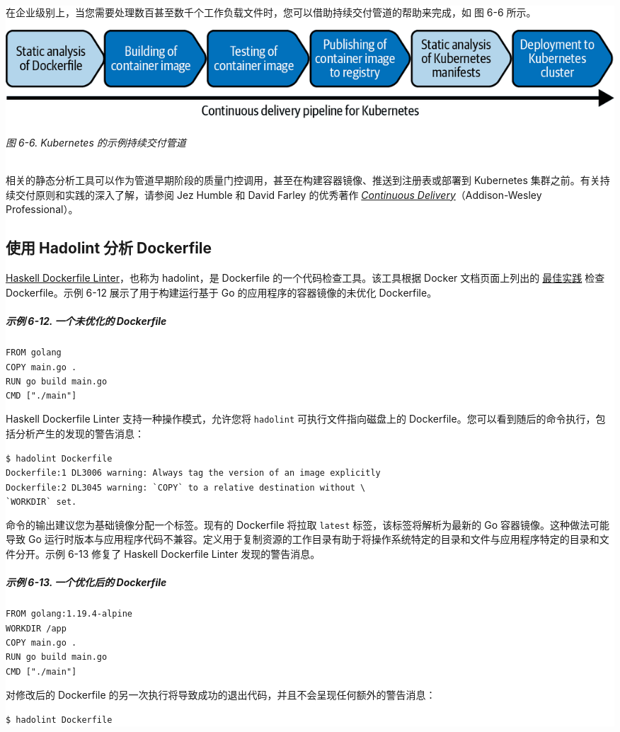 在企业级别上，当您需要处理数百甚至数千个工作负载文件时，您可以借助持续交付管道的帮助来完成，如 图 6-6 所示。

![ckss 0606](img/ckss_0606.png)

###### 图 6-6\. Kubernetes 的示例持续交付管道

相关的静态分析工具可以作为管道早期阶段的质量门控调用，甚至在构建容器镜像、推送到注册表或部署到 Kubernetes 集群之前。有关持续交付原则和实践的深入了解，请参阅 Jez Humble 和 David Farley 的优秀著作 [*Continuous Delivery*](https://oreil.ly/8CR5M)（Addison-Wesley Professional）。

## 使用 Hadolint 分析 Dockerfile

[Haskell Dockerfile Linter](https://oreil.ly/C9bvu)，也称为 hadolint，是 Dockerfile 的一个代码检查工具。该工具根据 Docker 文档页面上列出的 [最佳实践](https://oreil.ly/Fwksr) 检查 Dockerfile。示例 6-12 展示了用于构建运行基于 Go 的应用程序的容器镜像的未优化 Dockerfile。

##### 示例 6-12\. 一个未优化的 Dockerfile

```
FROM golang
COPY main.go .
RUN go build main.go
CMD ["./main"]
```

Haskell Dockerfile Linter 支持一种操作模式，允许您将 `hadolint` 可执行文件指向磁盘上的 Dockerfile。您可以看到随后的命令执行，包括分析产生的发现的警告消息：

```
$ hadolint Dockerfile
Dockerfile:1 DL3006 warning: Always tag the version of an image explicitly
Dockerfile:2 DL3045 warning: `COPY` to a relative destination without \
`WORKDIR` set.
```

命令的输出建议您为基础镜像分配一个标签。现有的 Dockerfile 将拉取 `latest` 标签，该标签将解析为最新的 Go 容器镜像。这种做法可能导致 Go 运行时版本与应用程序代码不兼容。定义用于复制资源的工作目录有助于将操作系统特定的目录和文件与应用程序特定的目录和文件分开。示例 6-13 修复了 Haskell Dockerfile Linter 发现的警告消息。

##### 示例 6-13\. 一个优化后的 Dockerfile

```
FROM golang:1.19.4-alpine
WORKDIR /app
COPY main.go .
RUN go build main.go
CMD ["./main"]
```

对修改后的 Dockerfile 的另一次执行将导致成功的退出代码，并且不会呈现任何额外的警告消息：

```
$ hadolint Dockerfile
```
